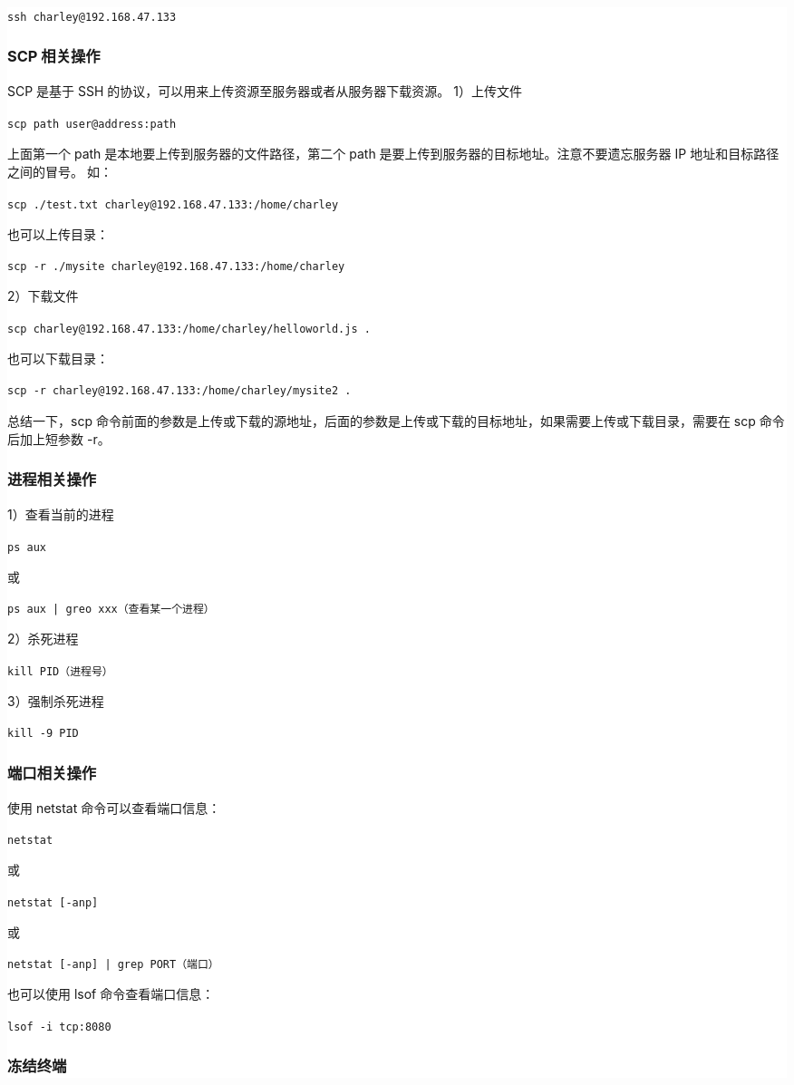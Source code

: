 ``` js{4}
ssh charley@192.168.47.133
```
### SCP 相关操作

SCP 是基于 SSH 的协议，可以用来上传资源至服务器或者从服务器下载资源。
1）上传文件
``` js{4}
scp path user@address:path
```
上面第一个 path 是本地要上传到服务器的文件路径，第二个 path 是要上传到服务器的目标地址。注意不要遗忘服务器 IP 地址和目标路径之间的冒号。
如：
``` js{4}
scp ./test.txt charley@192.168.47.133:/home/charley
```
也可以上传目录：
``` js{4}
scp -r ./mysite charley@192.168.47.133:/home/charley
```
2）下载文件
``` js{4}
scp charley@192.168.47.133:/home/charley/helloworld.js .
```
也可以下载目录：
``` js{4}
scp -r charley@192.168.47.133:/home/charley/mysite2 .
```
总结一下，scp 命令前面的参数是上传或下载的源地址，后面的参数是上传或下载的目标地址，如果需要上传或下载目录，需要在 scp 命令后加上短参数 -r。

### 进程相关操作

1）查看当前的进程
``` js{4}
ps aux
```
或
``` js{4}
ps aux | greo xxx（查看某一个进程）
```
2）杀死进程
``` js{4}
kill PID（进程号）
```
3）强制杀死进程
``` js{4}
kill -9 PID
```
### 端口相关操作

使用 netstat 命令可以查看端口信息：
``` js{4}
netstat
```
或
``` js{4}
netstat [-anp]
```
或
``` js{4}
netstat [-anp] | grep PORT（端口）
```
也可以使用 lsof 命令查看端口信息：
``` js{4}
lsof -i tcp:8080
```
### 冻结终端
